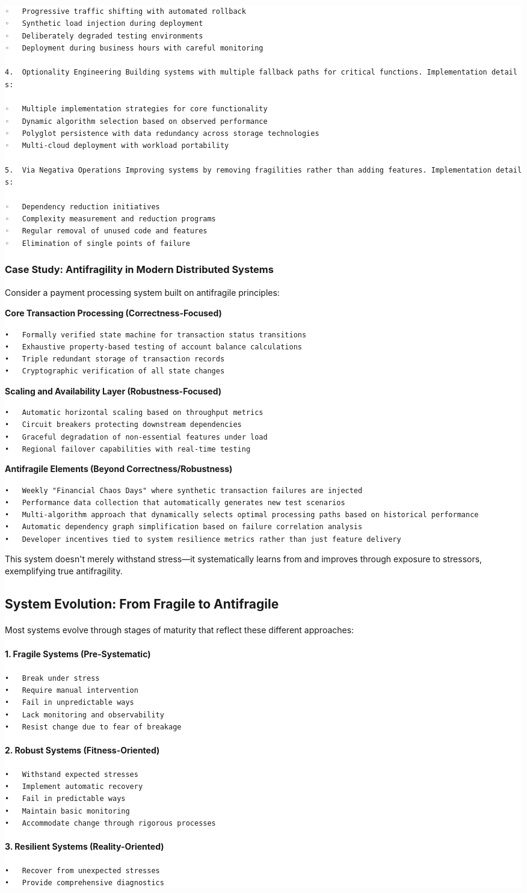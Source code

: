  	◦	Progressive traffic shifting with automated rollback
  	◦	Synthetic load injection during deployment
  	◦	Deliberately degraded testing environments
  	◦	Deployment during business hours with careful monitoring
   
	4.	Optionality Engineering Building systems with multiple fallback paths for critical functions. Implementation details:
 
  	◦	Multiple implementation strategies for core functionality
  	◦	Dynamic algorithm selection based on observed performance
  	◦	Polyglot persistence with data redundancy across storage technologies
  	◦	Multi-cloud deployment with workload portability
   
	5.	Via Negativa Operations Improving systems by removing fragilities rather than adding features. Implementation details:
 
  	◦	Dependency reduction initiatives
  	◦	Complexity measurement and reduction programs
  	◦	Regular removal of unused code and features
  	◦	Elimination of single points of failure
### Case Study: Antifragility in Modern Distributed Systems
Consider a payment processing system built on antifragile principles:

**Core Transaction Processing (Correctness-Focused)**

	•	Formally verified state machine for transaction status transitions
	•	Exhaustive property-based testing of account balance calculations
	•	Triple redundant storage of transaction records
	•	Cryptographic verification of all state changes
 
**Scaling and Availability Layer (Robustness-Focused)**

	•	Automatic horizontal scaling based on throughput metrics
	•	Circuit breakers protecting downstream dependencies
	•	Graceful degradation of non-essential features under load
	•	Regional failover capabilities with real-time testing

**Antifragile Elements (Beyond Correctness/Robustness)**

	•	Weekly "Financial Chaos Days" where synthetic transaction failures are injected
	•	Performance data collection that automatically generates new test scenarios
	•	Multi-algorithm approach that dynamically selects optimal processing paths based on historical performance
	•	Automatic dependency graph simplification based on failure correlation analysis
	•	Developer incentives tied to system resilience metrics rather than just feature delivery
 
This system doesn't merely withstand stress—it systematically learns from and improves through exposure to stressors, exemplifying true antifragility.
## System Evolution: From Fragile to Antifragile
Most systems evolve through stages of maturity that reflect these different approaches:
#### 1. Fragile Systems (Pre-Systematic)
	•	Break under stress
	•	Require manual intervention
	•	Fail in unpredictable ways
	•	Lack monitoring and observability
	•	Resist change due to fear of breakage
#### 2. Robust Systems (Fitness-Oriented)
	•	Withstand expected stresses
	•	Implement automatic recovery
	•	Fail in predictable ways
	•	Maintain basic monitoring
	•	Accommodate change through rigorous processes
#### 3. Resilient Systems (Reality-Oriented)
	•	Recover from unexpected stresses
	•	Provide comprehensive diagnostics